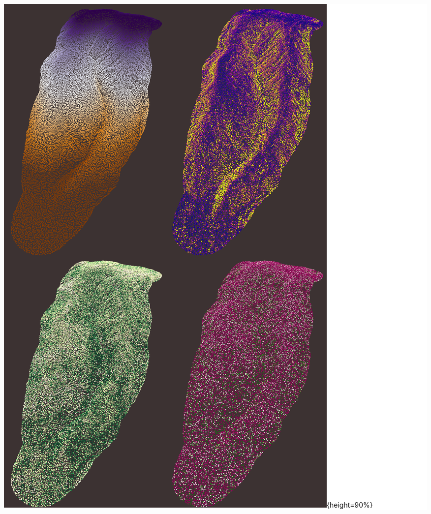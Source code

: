 ![Oblique view of a PC showing mean elevation for each seed point (top left), least-squared slope (top right), IQR of normalized elevation (bottom left), and curvature (bottom right). \label{Fig:Cat16_PC_zoom_Z_slope_IQR_results}](figs/Cat16_PC_zoom_Z_slope_IQR_results.png){height=90%}
